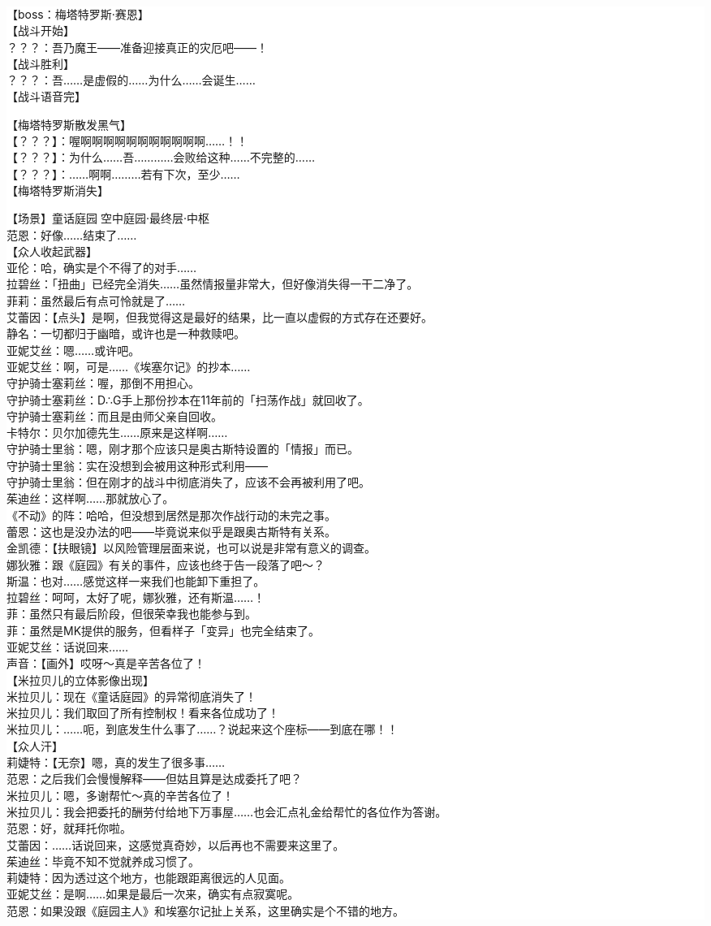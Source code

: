 【boss：梅塔特罗斯·赛恩】  
【战斗开始】  
？？？：吾乃魔王——准备迎接真正的灾厄吧——！  
【战斗胜利】  
？？？：吾……是虚假的……为什么……会诞生……  
【战斗语音完】  
  
【梅塔特罗斯散发黑气】  
【？？？】：喔啊啊啊啊啊啊啊啊啊啊啊……！！  
【？？？】：为什么……吾…………会败给这种……不完整的……  
【？？？】：……啊啊………若有下次，至少……  
【梅塔特罗斯消失】  
  
【场景】童话庭园 空中庭园·最终层·中枢   
范恩：好像……结束了……  
【众人收起武器】  
亚伦：哈，确实是个不得了的对手……  
拉碧丝：「扭曲」已经完全消失……虽然情报量非常大，但好像消失得一干二净了。  
菲莉：虽然最后有点可怜就是了……  
艾蕾因：【点头】是啊，但我觉得这是最好的结果，比一直以虚假的方式存在还要好。  
静名：一切都归于幽暗，或许也是一种救赎吧。  
亚妮艾丝：嗯……或许吧。  
亚妮艾丝：啊，可是……《埃塞尔记》的抄本……  
守护骑士塞莉丝：喔，那倒不用担心。  
守护骑士塞莉丝：D∴G手上那份抄本在11年前的「扫荡作战」就回收了。  
守护骑士塞莉丝：而且是由师父亲自回收。  
卡特尔：贝尔加德先生……原来是这样啊……  
守护骑士里翁：嗯，刚才那个应该只是奥古斯特设置的「情报」而已。  
守护骑士里翁：实在没想到会被用这种形式利用——  
守护骑士里翁：但在刚才的战斗中彻底消失了，应该不会再被利用了吧。  
茱迪丝：这样啊……那就放心了。  
《不动》的阵：哈哈，但没想到居然是那次作战行动的未完之事。  
蕾恩：这也是没办法的吧——毕竟说来似乎是跟奥古斯特有关系。  
金凯德：【扶眼镜】以风险管理层面来说，也可以说是非常有意义的调查。  
娜狄雅：跟《庭园》有关的事件，应该也终于告一段落了吧～？  
斯温：也对……感觉这样一来我们也能卸下重担了。  
拉碧丝：呵呵，太好了呢，娜狄雅，还有斯温……！  
菲：虽然只有最后阶段，但很荣幸我也能参与到。  
菲：虽然是MK提供的服务，但看样子「变异」也完全结束了。  
亚妮艾丝：话说回来……  
声音：【画外】哎呀～真是辛苦各位了！  
【米拉贝儿的立体影像出现】  
米拉贝儿：现在《童话庭园》的异常彻底消失了！  
米拉贝儿：我们取回了所有控制权！看来各位成功了！  
米拉贝儿：……呃，到底发生什么事了……？说起来这个座标——到底在哪！！  
【众人汗】  
莉婕特：【无奈】嗯，真的发生了很多事……  
范恩：之后我们会慢慢解释——但姑且算是达成委托了吧？  
米拉贝儿：嗯，多谢帮忙～真的辛苦各位了！  
米拉贝儿：我会把委托的酬劳付给地下万事屋……也会汇点礼金给帮忙的各位作为答谢。  
范恩：好，就拜托你啦。  
艾蕾因：……话说回来，这感觉真奇妙，以后再也不需要来这里了。  
茱迪丝：毕竟不知不觉就养成习惯了。  
莉婕特：因为透过这个地方，也能跟距离很远的人见面。  
亚妮艾丝：是啊……如果是最后一次来，确实有点寂寞呢。  
范恩：如果没跟《庭园主人》和埃塞尔记扯上关系，这里确实是个不错的地方。  
  